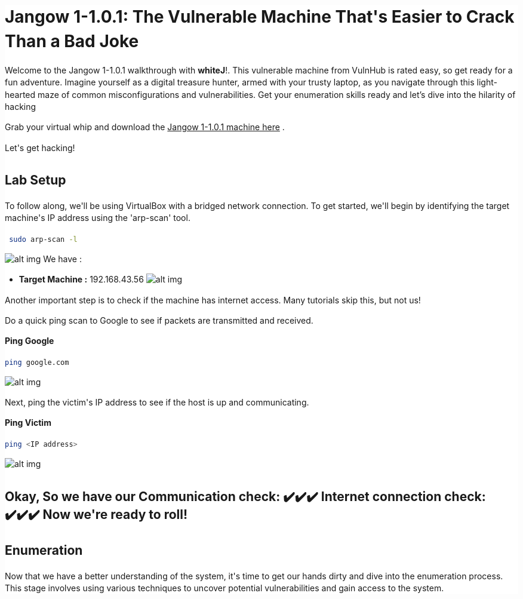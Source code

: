 # Jangow 1-1.0.1: The Vulnerable Machine That's Easier to Crack Than a Bad Joke

Welcome to the Jangow 1-1.0.1 walkthrough with **whiteJ**!. This vulnerable machine from VulnHub is rated easy, so get ready for a fun adventure. Imagine yourself as a digital treasure hunter, armed with your trusty laptop, as you navigate through this light-hearted maze of common misconfigurations and vulnerabilities. Get your enumeration skills ready and let’s dive into the hilarity of hacking

Grab your virtual whip and download the [Jangow 1-1.0.1 machine here](https://www.vulnhub.com/entry/jangow-101,754/) .

Let's get hacking!

## Lab Setup

To follow along, we'll be using VirtualBox with a bridged network connection. To get started, we'll begin by identifying the target machine's IP address using the 'arp-scan' tool.

```sh
 sudo arp-scan -l
```
![alt img](images/arp.png)
We have :

- **Target Machine :** 192.168.43.56
![alt img](images/netdiscover.png)


Another important step is to check if the machine has internet access. Many tutorials skip this, but not us!

Do a quick ping scan to Google to see if packets are transmitted and received.

**Ping Google**

```sh
ping google.com
```
![alt img](images/google.png)

Next, ping the victim's IP address to see if the host is up and communicating.

**Ping Victim**
```sh
ping <IP address>
```
![alt img](images/ip.png)

Okay, So we have our
Communication check: ✔️✔️✔️
Internet connection check: ✔️✔️✔️
Now we're ready to roll!
-
## Enumeration
Now that we have a better understanding of the system, it's time to get our hands dirty and dive into the enumeration process. This stage involves using various techniques to uncover potential vulnerabilities and gain access to the system.
